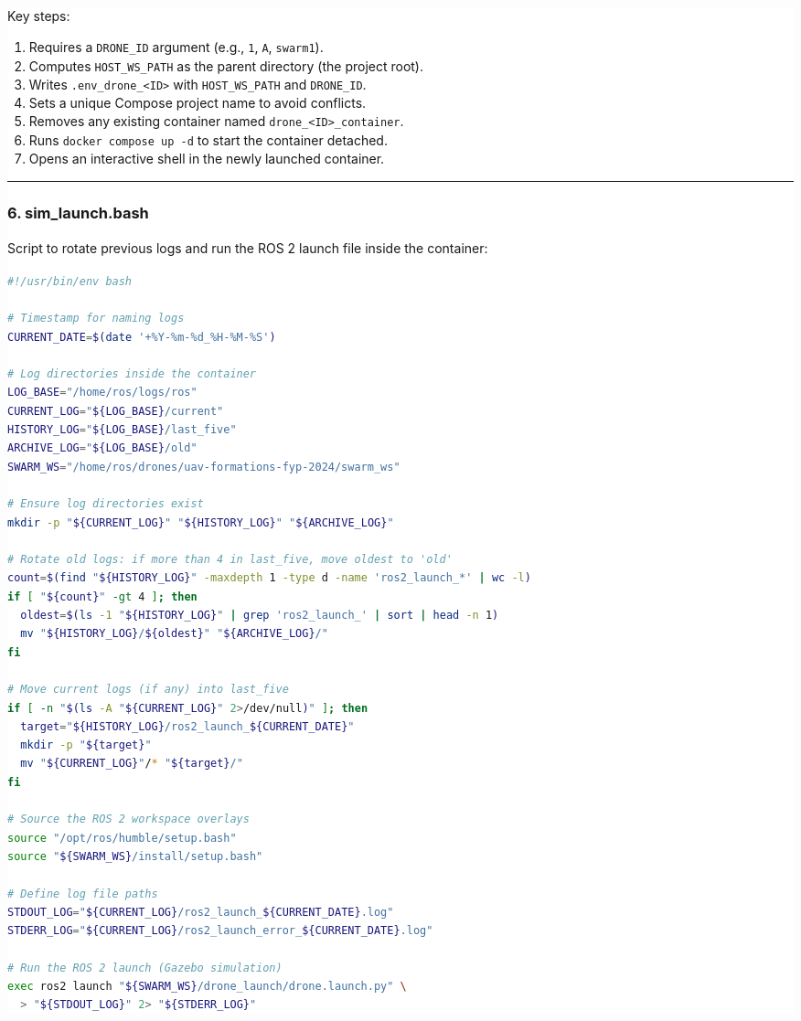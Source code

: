 Key steps:
1. Requires a `DRONE_ID` argument (e.g., `1`, `A`, `swarm1`).
2. Computes `HOST_WS_PATH` as the parent directory (the project root).
3. Writes `.env_drone_<ID>` with `HOST_WS_PATH` and `DRONE_ID`.
4. Sets a unique Compose project name to avoid conflicts.
5. Removes any existing container named `drone_<ID>_container`.
6. Runs `docker compose up -d` to start the container detached.
7. Opens an interactive shell in the newly launched container.

---

### 6. sim_launch.bash

Script to rotate previous logs and run the ROS 2 launch file inside the container:

```bash
#!/usr/bin/env bash

# Timestamp for naming logs
CURRENT_DATE=$(date '+%Y-%m-%d_%H-%M-%S')

# Log directories inside the container
LOG_BASE="/home/ros/logs/ros"
CURRENT_LOG="${LOG_BASE}/current"
HISTORY_LOG="${LOG_BASE}/last_five"
ARCHIVE_LOG="${LOG_BASE}/old"
SWARM_WS="/home/ros/drones/uav-formations-fyp-2024/swarm_ws"

# Ensure log directories exist
mkdir -p "${CURRENT_LOG}" "${HISTORY_LOG}" "${ARCHIVE_LOG}"

# Rotate old logs: if more than 4 in last_five, move oldest to 'old'
count=$(find "${HISTORY_LOG}" -maxdepth 1 -type d -name 'ros2_launch_*' | wc -l)
if [ "${count}" -gt 4 ]; then
  oldest=$(ls -1 "${HISTORY_LOG}" | grep 'ros2_launch_' | sort | head -n 1)
  mv "${HISTORY_LOG}/${oldest}" "${ARCHIVE_LOG}/"
fi

# Move current logs (if any) into last_five
if [ -n "$(ls -A "${CURRENT_LOG}" 2>/dev/null)" ]; then
  target="${HISTORY_LOG}/ros2_launch_${CURRENT_DATE}"
  mkdir -p "${target}"
  mv "${CURRENT_LOG}"/* "${target}/"
fi

# Source the ROS 2 workspace overlays
source "/opt/ros/humble/setup.bash"
source "${SWARM_WS}/install/setup.bash"

# Define log file paths
STDOUT_LOG="${CURRENT_LOG}/ros2_launch_${CURRENT_DATE}.log"
STDERR_LOG="${CURRENT_LOG}/ros2_launch_error_${CURRENT_DATE}.log"

# Run the ROS 2 launch (Gazebo simulation)
exec ros2 launch "${SWARM_WS}/drone_launch/drone.launch.py" \
  > "${STDOUT_LOG}" 2> "${STDERR_LOG}"
```
